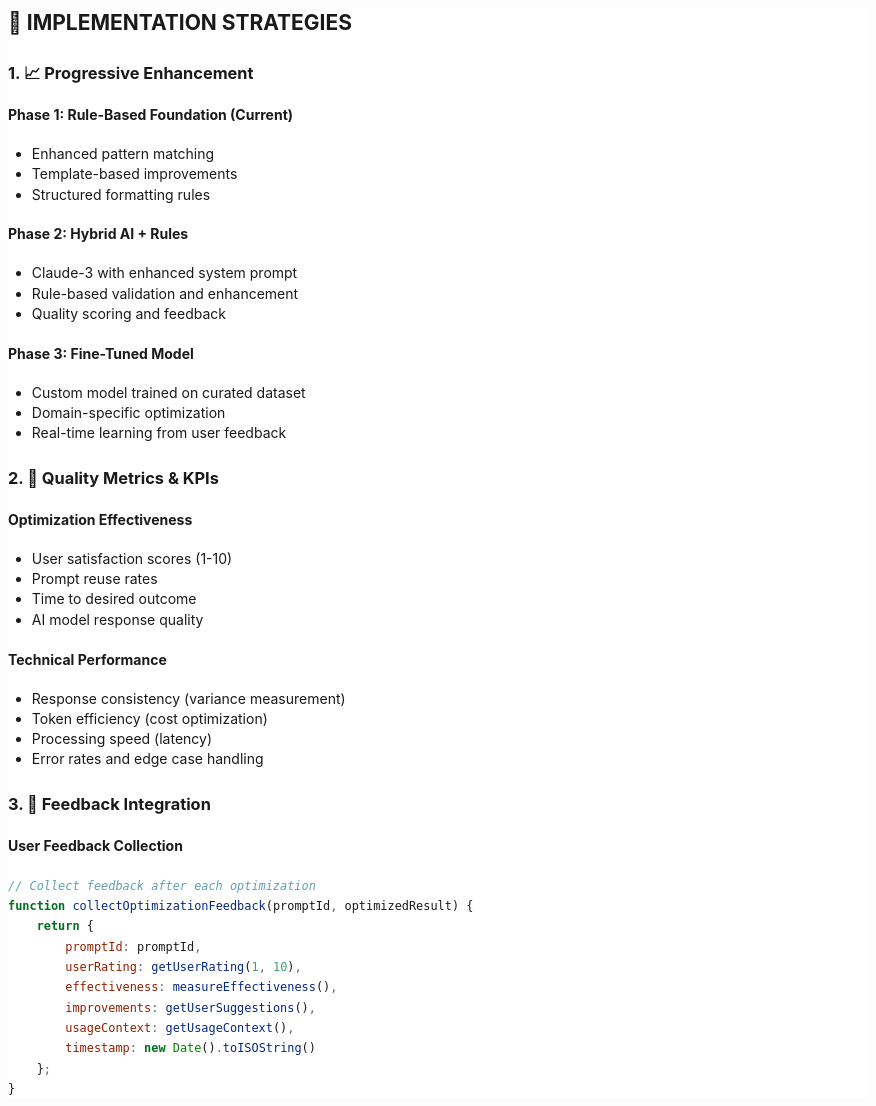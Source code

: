 ## 🚀 IMPLEMENTATION STRATEGIES

### **1. 📈 Progressive Enhancement**

#### **Phase 1: Rule-Based Foundation (Current)**
- Enhanced pattern matching
- Template-based improvements
- Structured formatting rules

#### **Phase 2: Hybrid AI + Rules**
- Claude-3 with enhanced system prompt
- Rule-based validation and enhancement
- Quality scoring and feedback

#### **Phase 3: Fine-Tuned Model**
- Custom model trained on curated dataset
- Domain-specific optimization
- Real-time learning from user feedback

### **2. 🎯 Quality Metrics & KPIs**

#### **Optimization Effectiveness**
- User satisfaction scores (1-10)
- Prompt reuse rates
- Time to desired outcome
- AI model response quality

#### **Technical Performance**
- Response consistency (variance measurement)
- Token efficiency (cost optimization)
- Processing speed (latency)
- Error rates and edge case handling

### **3. 🔄 Feedback Integration**

#### **User Feedback Collection**
```javascript
// Collect feedback after each optimization
function collectOptimizationFeedback(promptId, optimizedResult) {
    return {
        promptId: promptId,
        userRating: getUserRating(1, 10),
        effectiveness: measureEffectiveness(),
        improvements: getUserSuggestions(),
        usageContext: getUsageContext(),
        timestamp: new Date().toISOString()
    };
}
```
